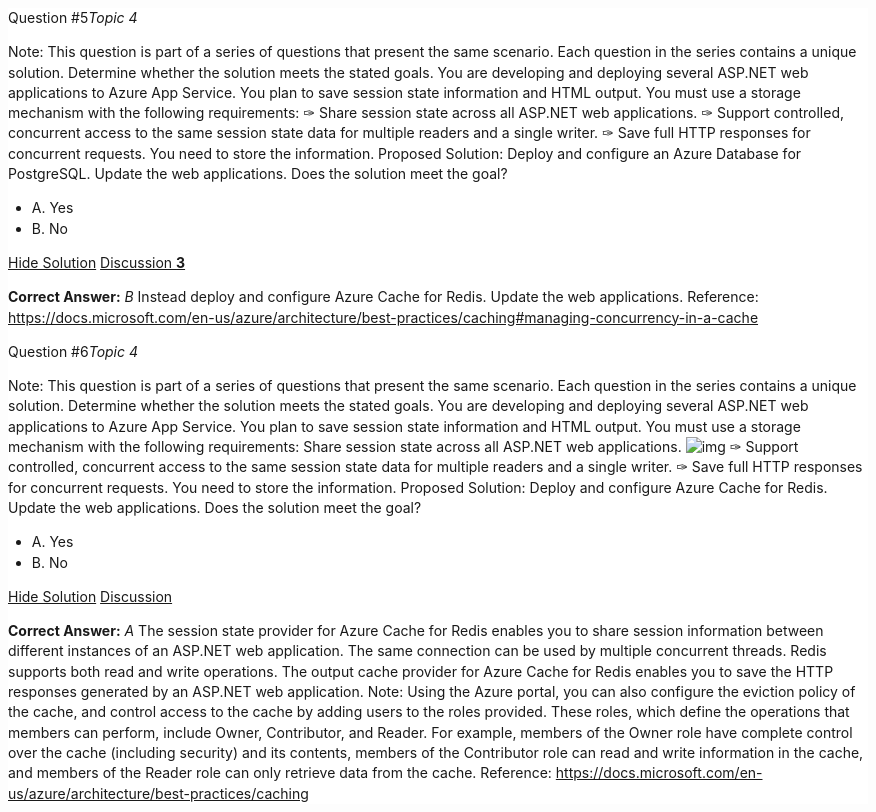Question #5*Topic 4*

Note: This question is part of a series of questions that present the same scenario. Each question in the series contains a unique solution. Determine whether the solution meets the stated goals.
You are developing and deploying several ASP.NET web applications to Azure App Service. You plan to save session state information and HTML output.
You must use a storage mechanism with the following requirements:
✑ Share session state across all ASP.NET web applications.
✑ Support controlled, concurrent access to the same session state data for multiple readers and a single writer.
✑ Save full HTTP responses for concurrent requests.
You need to store the information.
Proposed Solution: Deploy and configure an Azure Database for PostgreSQL. Update the web applications.
Does the solution meet the goal?

- A. Yes
- B. No

[Hide Solution](https://www.examtopics.com/exams/microsoft/az-204/view/13/#) [  Discussion  **3**](https://www.examtopics.com/exams/microsoft/az-204/view/13/#)

**Correct Answer:** *B*
Instead deploy and configure Azure Cache for Redis. Update the web applications.
Reference:
https://docs.microsoft.com/en-us/azure/architecture/best-practices/caching#managing-concurrency-in-a-cache

Question #6*Topic 4*

Note: This question is part of a series of questions that present the same scenario. Each question in the series contains a unique solution. Determine whether the solution meets the stated goals.
You are developing and deploying several ASP.NET web applications to Azure App Service. You plan to save session state information and HTML output.
You must use a storage mechanism with the following requirements:
Share session state across all ASP.NET web applications.
![img](C:\Users\ajitg\Notes\Azure-203Exam\ExamQuestionsDump.assets\0017100004.png)
✑ Support controlled, concurrent access to the same session state data for multiple readers and a single writer.
✑ Save full HTTP responses for concurrent requests.
You need to store the information.
Proposed Solution: Deploy and configure Azure Cache for Redis. Update the web applications.
Does the solution meet the goal?

- A. Yes
- B. No

[Hide Solution](https://www.examtopics.com/exams/microsoft/az-204/view/13/#) [  Discussion  ](https://www.examtopics.com/exams/microsoft/az-204/view/13/#)

**Correct Answer:** *A*
The session state provider for Azure Cache for Redis enables you to share session information between different instances of an ASP.NET web application.
The same connection can be used by multiple concurrent threads.
Redis supports both read and write operations.
The output cache provider for Azure Cache for Redis enables you to save the HTTP responses generated by an ASP.NET web application.
Note: Using the Azure portal, you can also configure the eviction policy of the cache, and control access to the cache by adding users to the roles provided. These roles, which define the operations that members can perform, include Owner, Contributor, and Reader. For example, members of the Owner role have complete control over the cache (including security) and its contents, members of the Contributor role can read and write information in the cache, and members of the
Reader role can only retrieve data from the cache.
Reference:
https://docs.microsoft.com/en-us/azure/architecture/best-practices/caching

